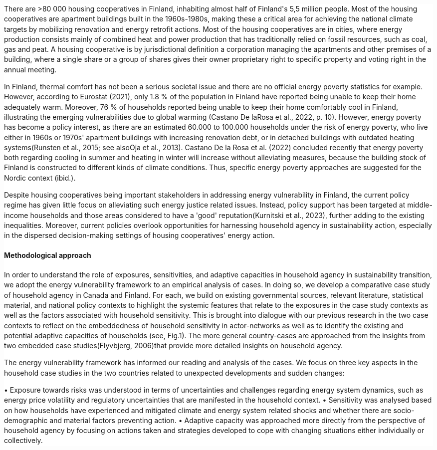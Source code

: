 There are >80 000 housing cooperatives in Finland, inhabiting almost half of Finland's 5,5 million people. Most of the housing cooperatives are apartment buildings built in the 1960s-1980s, making these a critical area for achieving the national climate targets by mobilizing renovation and energy retrofit actions. Most of the housing cooperatives are in cities, where energy production consists mainly of combined heat and power production that has traditionally relied on fossil resources, such as coal, gas and peat. A housing cooperative is by jurisdictional definition a corporation managing the apartments and other premises of a building, where a single share or a group of shares gives their owner proprietary right to specific property and voting right in the annual meeting.

In Finland, thermal comfort has not been a serious societal issue and there are no official energy poverty statistics for example. However, according to Eurostat (2021), only 1.8 % of the population in Finland have reported being unable to keep their home adequately warm. Moreover, 76 % of households reported being unable to keep their home comfortably cool in Finland, illustrating the emerging vulnerabilities due to global warming (Castano De laRosa et al., 2022, p. 10). However, energy poverty has become a policy interest, as there are an estimated 60.000 to 100.000 households under the risk of energy poverty, who live either in 1960s or 1970s' apartment buildings with increasing renovation debt, or in detached buildings with outdated heating systems(Runsten et al., 2015; see alsoOja et al., 2013). Castano De la Rosa et al. (2022) concluded recently that energy poverty both regarding cooling in summer and heating in winter will increase without alleviating measures, because the building stock of Finland is constructed to different kinds of climate conditions. Thus, specific energy poverty approaches are suggested for the Nordic context (ibid.).

Despite housing cooperatives being important stakeholders in addressing energy vulnerability in Finland, the current policy regime has given little focus on alleviating such energy justice related issues. Instead, policy support has been targeted at middle-income households and those areas considered to have a 'good' reputation(Kurnitski et al., 2023), further adding to the existing inequalities. Moreover, current policies overlook opportunities for harnessing household agency in sustainability action, especially in the dispersed decision-making settings of housing cooperatives' energy action.


#### Methodological approach

In order to understand the role of exposures, sensitivities, and adaptive capacities in household agency in sustainability transition, we adopt the energy vulnerability framework to an empirical analysis of cases. In doing so, we develop a comparative case study of household agency in Canada and Finland. For each, we build on existing governmental sources, relevant literature, statistical material, and national policy contexts to highlight the systemic features that relate to the exposures in the case study contexts as well as the factors associated with household sensitivity. This is brought into dialogue with our previous research in the two case contexts to reflect on the embeddedness of household sensitivity in actor-networks as well as to identify the existing and potential adaptive capacities of households (see, Fig.1). The more general country-cases are approached from the insights from two embedded case studies(Flyvbjerg, 2006)that provide more detailed insights on household agency.

The energy vulnerability framework has informed our reading and analysis of the cases. We focus on three key aspects in the household case studies in the two countries related to unexpected developments and sudden changes:

• Exposure towards risks was understood in terms of uncertainties and challenges regarding energy system dynamics, such as energy price volatility and regulatory uncertainties that are manifested in the household context. • Sensitivity was analysed based on how households have experienced and mitigated climate and energy system related shocks and whether there are socio-demographic and material factors preventing action. • Adaptive capacity was approached more directly from the perspective of household agency by focusing on actions taken and strategies developed to cope with changing situations either individually or collectively.
